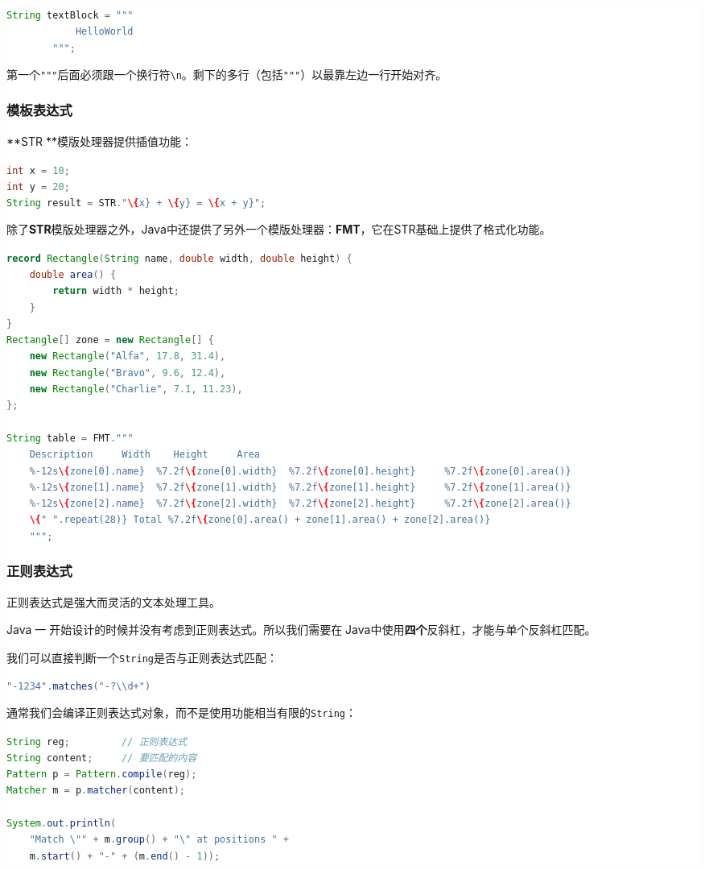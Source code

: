 ~~~java
String textBlock = """
            HelloWorld
        """;
~~~

第一个`"""`后面必须跟一个换行符`\n`。剩下的多行（包括`"""`）以最靠左边一行开始对齐。



### 模板表达式

**STR **模版处理器提供插值功能：

~~~java
int x = 10;
int y = 20;
String result = STR."\{x} + \{y} = \{x + y}";
~~~

除了**STR**模版处理器之外，Java中还提供了另外一个模版处理器：**FMT**，它在STR基础上提供了格式化功能。

~~~java
record Rectangle(String name, double width, double height) {
    double area() {
        return width * height;
    }
}
Rectangle[] zone = new Rectangle[] {
    new Rectangle("Alfa", 17.8, 31.4),
    new Rectangle("Bravo", 9.6, 12.4),
    new Rectangle("Charlie", 7.1, 11.23),
};

String table = FMT."""
    Description     Width    Height     Area
    %-12s\{zone[0].name}  %7.2f\{zone[0].width}  %7.2f\{zone[0].height}     %7.2f\{zone[0].area()}
    %-12s\{zone[1].name}  %7.2f\{zone[1].width}  %7.2f\{zone[1].height}     %7.2f\{zone[1].area()}
    %-12s\{zone[2].name}  %7.2f\{zone[2].width}  %7.2f\{zone[2].height}     %7.2f\{zone[2].area()}
    \{" ".repeat(28)} Total %7.2f\{zone[0].area() + zone[1].area() + zone[2].area()}
    """;
~~~

### 正则表达式

正则表达式是强大而灵活的文本处理工具。

Java 一 开始设计的时候并没有考虑到正则表达式。所以我们需要在 Java中使用**四个**反斜杠，才能与单个反斜杠匹配。

我们可以直接判断一个`String`是否与正则表达式匹配：

~~~java
"-1234".matches("-?\\d+")
~~~

通常我们会编译正则表达式对象，而不是使用功能相当有限的`String`：

~~~java
String reg;			// 正则表达式
String content;		// 要匹配的内容
Pattern p = Pattern.compile(reg);
Matcher m = p.matcher(content);	

System.out.println(
    "Match \"" + m.group() + "\" at positions " +
    m.start() + "-" + (m.end() - 1));
~~~
